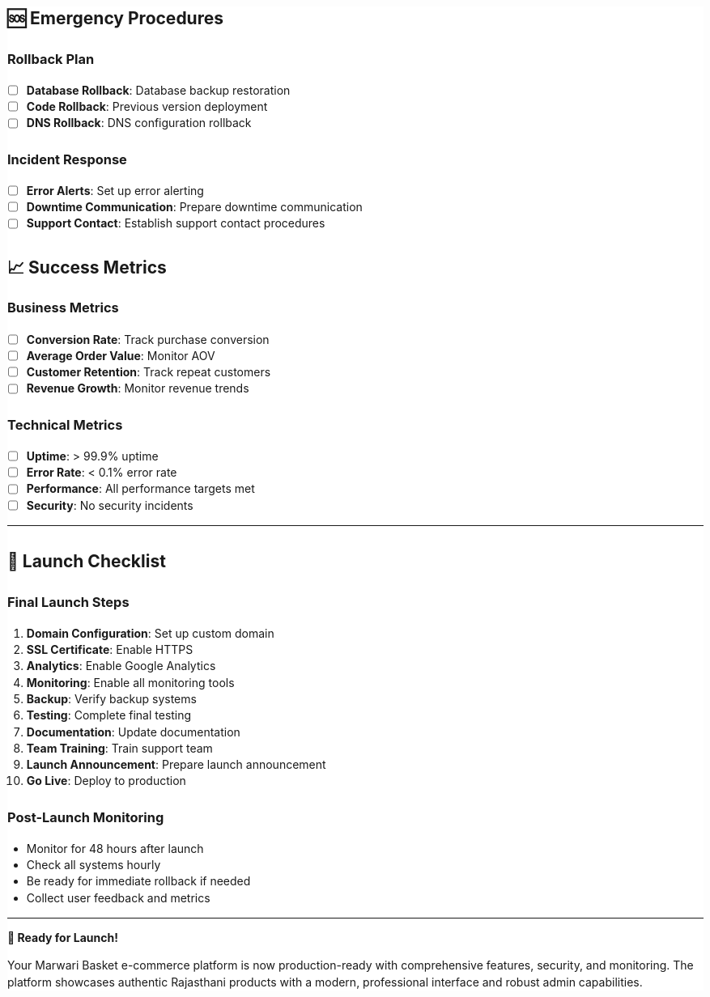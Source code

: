 ## 🆘 Emergency Procedures

### Rollback Plan
- [ ] **Database Rollback**: Database backup restoration
- [ ] **Code Rollback**: Previous version deployment
- [ ] **DNS Rollback**: DNS configuration rollback

### Incident Response
- [ ] **Error Alerts**: Set up error alerting
- [ ] **Downtime Communication**: Prepare downtime communication
- [ ] **Support Contact**: Establish support contact procedures

## 📈 Success Metrics

### Business Metrics
- [ ] **Conversion Rate**: Track purchase conversion
- [ ] **Average Order Value**: Monitor AOV
- [ ] **Customer Retention**: Track repeat customers
- [ ] **Revenue Growth**: Monitor revenue trends

### Technical Metrics
- [ ] **Uptime**: > 99.9% uptime
- [ ] **Error Rate**: < 0.1% error rate
- [ ] **Performance**: All performance targets met
- [ ] **Security**: No security incidents

---

## 🎉 Launch Checklist

### Final Launch Steps
1. **Domain Configuration**: Set up custom domain
2. **SSL Certificate**: Enable HTTPS
3. **Analytics**: Enable Google Analytics
4. **Monitoring**: Enable all monitoring tools
5. **Backup**: Verify backup systems
6. **Testing**: Complete final testing
7. **Documentation**: Update documentation
8. **Team Training**: Train support team
9. **Launch Announcement**: Prepare launch announcement
10. **Go Live**: Deploy to production

### Post-Launch Monitoring
- Monitor for 48 hours after launch
- Check all systems hourly
- Be ready for immediate rollback if needed
- Collect user feedback and metrics

---

**🎯 Ready for Launch!** 

Your Marwari Basket e-commerce platform is now production-ready with comprehensive features, security, and monitoring. The platform showcases authentic Rajasthani products with a modern, professional interface and robust admin capabilities. 